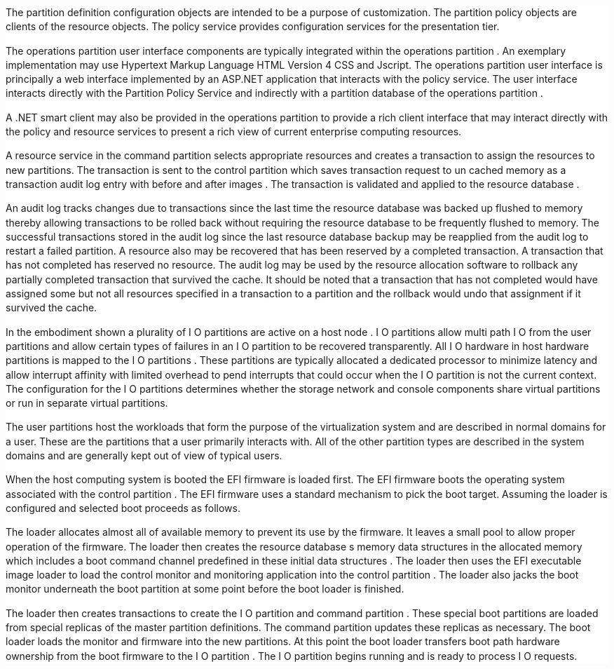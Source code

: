 The partition definition configuration objects are intended to be a purpose of customization. The partition policy objects are clients of the resource objects. The policy service provides configuration services for the presentation tier.

The operations partition user interface components are typically integrated within the operations partition . An exemplary implementation may use Hypertext Markup Language HTML Version 4 CSS and Jscript. The operations partition user interface is principally a web interface implemented by an ASP.NET application that interacts with the policy service. The user interface interacts directly with the Partition Policy Service and indirectly with a partition database of the operations partition .

A .NET smart client may also be provided in the operations partition to provide a rich client interface that may interact directly with the policy and resource services to present a rich view of current enterprise computing resources.

A resource service in the command partition selects appropriate resources and creates a transaction to assign the resources to new partitions. The transaction is sent to the control partition which saves transaction request to un cached memory as a transaction audit log entry with before and after images . The transaction is validated and applied to the resource database .

An audit log tracks changes due to transactions since the last time the resource database was backed up flushed to memory thereby allowing transactions to be rolled back without requiring the resource database to be frequently flushed to memory. The successful transactions stored in the audit log since the last resource database backup may be reapplied from the audit log to restart a failed partition. A resource also may be recovered that has been reserved by a completed transaction. A transaction that has not completed has reserved no resource. The audit log may be used by the resource allocation software to rollback any partially completed transaction that survived the cache. It should be noted that a transaction that has not completed would have assigned some but not all resources specified in a transaction to a partition and the rollback would undo that assignment if it survived the cache.

In the embodiment shown a plurality of I O partitions are active on a host node . I O partitions allow multi path I O from the user partitions and allow certain types of failures in an I O partition to be recovered transparently. All I O hardware in host hardware partitions is mapped to the I O partitions . These partitions are typically allocated a dedicated processor to minimize latency and allow interrupt affinity with limited overhead to pend interrupts that could occur when the I O partition is not the current context. The configuration for the I O partitions determines whether the storage network and console components share virtual partitions or run in separate virtual partitions.

The user partitions host the workloads that form the purpose of the virtualization system and are described in normal domains for a user. These are the partitions that a user primarily interacts with. All of the other partition types are described in the system domains and are generally kept out of view of typical users.

When the host computing system is booted the EFI firmware is loaded first. The EFI firmware boots the operating system associated with the control partition . The EFI firmware uses a standard mechanism to pick the boot target. Assuming the loader is configured and selected boot proceeds as follows.

The loader allocates almost all of available memory to prevent its use by the firmware. It leaves a small pool to allow proper operation of the firmware. The loader then creates the resource database s memory data structures in the allocated memory which includes a boot command channel predefined in these initial data structures . The loader then uses the EFI executable image loader to load the control monitor and monitoring application into the control partition . The loader also jacks the boot monitor underneath the boot partition at some point before the boot loader is finished.

The loader then creates transactions to create the I O partition and command partition . These special boot partitions are loaded from special replicas of the master partition definitions. The command partition updates these replicas as necessary. The boot loader loads the monitor and firmware into the new partitions. At this point the boot loader transfers boot path hardware ownership from the boot firmware to the I O partition . The I O partition begins running and is ready to process I O requests.

